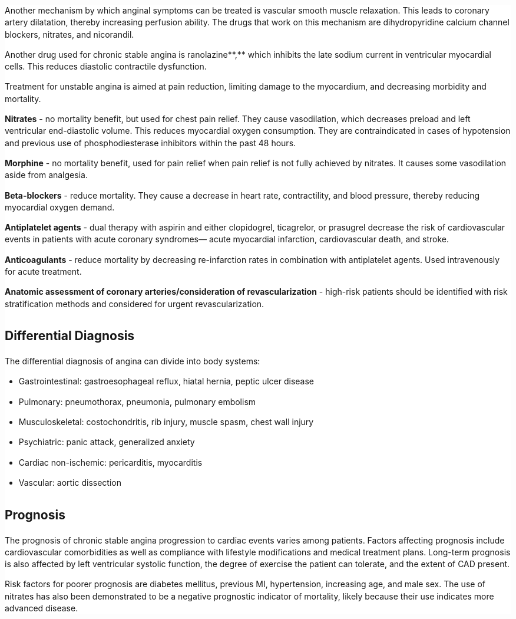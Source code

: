 Another mechanism by which anginal symptoms can be treated is vascular smooth muscle relaxation. This leads to coronary artery dilatation, thereby increasing perfusion ability. The drugs that work on this mechanism are dihydropyridine calcium channel blockers, nitrates, and nicorandil.

Another drug used for chronic stable angina is ranolazine**,** which inhibits the late sodium current in ventricular myocardial cells. This reduces diastolic contractile dysfunction.

Treatment for unstable angina is aimed at pain reduction, limiting damage to the myocardium, and decreasing morbidity and mortality. 

**Nitrates** \- no mortality benefit, but used for chest pain relief. They cause vasodilation, which decreases preload and left ventricular end-diastolic volume. This reduces myocardial oxygen consumption. They are contraindicated in cases of hypotension and previous use of phosphodiesterase inhibitors within the past 48 hours.

**Morphine** \- no mortality benefit, used for pain relief when pain relief is not fully achieved by nitrates. It causes some vasodilation aside from analgesia.

**Beta-blockers** \- reduce mortality. They cause a decrease in heart rate, contractility, and blood pressure, thereby reducing myocardial oxygen demand.

**Antiplatelet agents** \- dual therapy with aspirin and either clopidogrel, ticagrelor, or prasugrel decrease the risk of cardiovascular events in patients with acute coronary syndromes— acute myocardial infarction, cardiovascular death, and stroke.

**Anticoagulants** \- reduce mortality by decreasing re-infarction rates in combination with antiplatelet agents. Used intravenously for acute treatment.

**Anatomic assessment of coronary arteries/consideration of revascularization** \- high-risk patients should be identified with risk stratification methods and considered for urgent revascularization.

## Differential Diagnosis

The differential diagnosis of angina can divide into body systems:

  * Gastrointestinal: gastroesophageal reflux, hiatal hernia, peptic ulcer disease 

  * Pulmonary: pneumothorax, pneumonia, pulmonary embolism

  * Musculoskeletal: costochondritis, rib injury, muscle spasm, chest wall injury

  * Psychiatric: panic attack, generalized anxiety

  * Cardiac non-ischemic: pericarditis, myocarditis

  * Vascular: aortic dissection

## Prognosis

The prognosis of chronic stable angina progression to cardiac events varies among patients. Factors affecting prognosis include cardiovascular comorbidities as well as compliance with lifestyle modifications and medical treatment plans. Long-term prognosis is also affected by left ventricular systolic function, the degree of exercise the patient can tolerate, and the extent of CAD present.

Risk factors for poorer prognosis are diabetes mellitus, previous MI, hypertension, increasing age, and male sex. The use of nitrates has also been demonstrated to be a negative prognostic indicator of mortality, likely because their use indicates more advanced disease.
